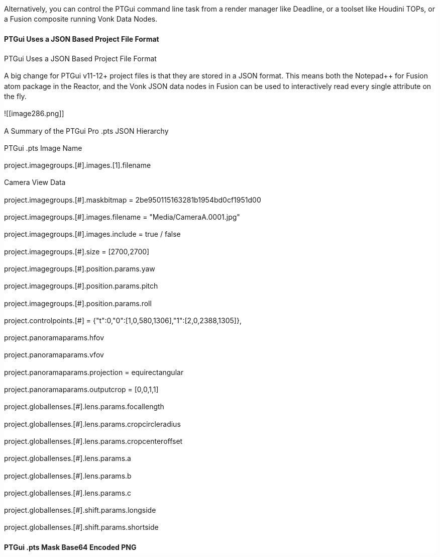 Alternatively, you can control the PTGui command line task from a render manager like Deadline, or a toolset like Houdini TOPs, or a Fusion composite running Vonk Data Nodes.

#### PTGui Uses a JSON Based Project File Format

PTGui Uses a JSON Based Project File Format

A big change for PTGui v11-12+ project files is that they are stored in a JSON format. This means both the Notepad++ for Fusion atom package in the Reactor, and the Vonk JSON data nodes in Fusion can be used to interactively read every single attribute on the fly.

![[image286.png]]

A Summary of the PTGui Pro .pts JSON Hierarchy

PTGui .pts Image Name

project.imagegroups.\[#\].images.\[1\].filename

Camera View Data

project.imagegroups.\[#\].maskbitmap = 2be950115163281b1954bd0cf1951d00

project.imagegroups.\[#\].images.filename = "Media/CameraA.0001.jpg"

project.imagegroups.\[#\].images.include = true / false

project.imagegroups.\[#\].size = \[2700,2700\]

project.imagegroups.\[#\].position.params.yaw

project.imagegroups.\[#\].position.params.pitch

project.imagegroups.\[#\].position.params.roll

project.controlpoints.\[#\] = {"t":0,"0":\[1,0,580,1306\],"1":\[2,0,2388,1305\]},

project.panoramaparams.hfov

project.panoramaparams.vfov

project.panoramaparams.projection = equirectangular

project.panoramaparams.outputcrop = \[0,0,1,1\]

project.globallenses.\[#\].lens.params.focallength

project.globallenses.\[#\].lens.params.cropcircleradius

project.globallenses.\[#\].lens.params.cropcenteroffset

project.globallenses.\[#\].lens.params.a

project.globallenses.\[#\].lens.params.b

project.globallenses.\[#\].lens.params.c

project.globallenses.\[#\].shift.params.longside

project.globallenses.\[#\].shift.params.shortside

#### PTGui .pts Mask Base64 Encoded PNG
